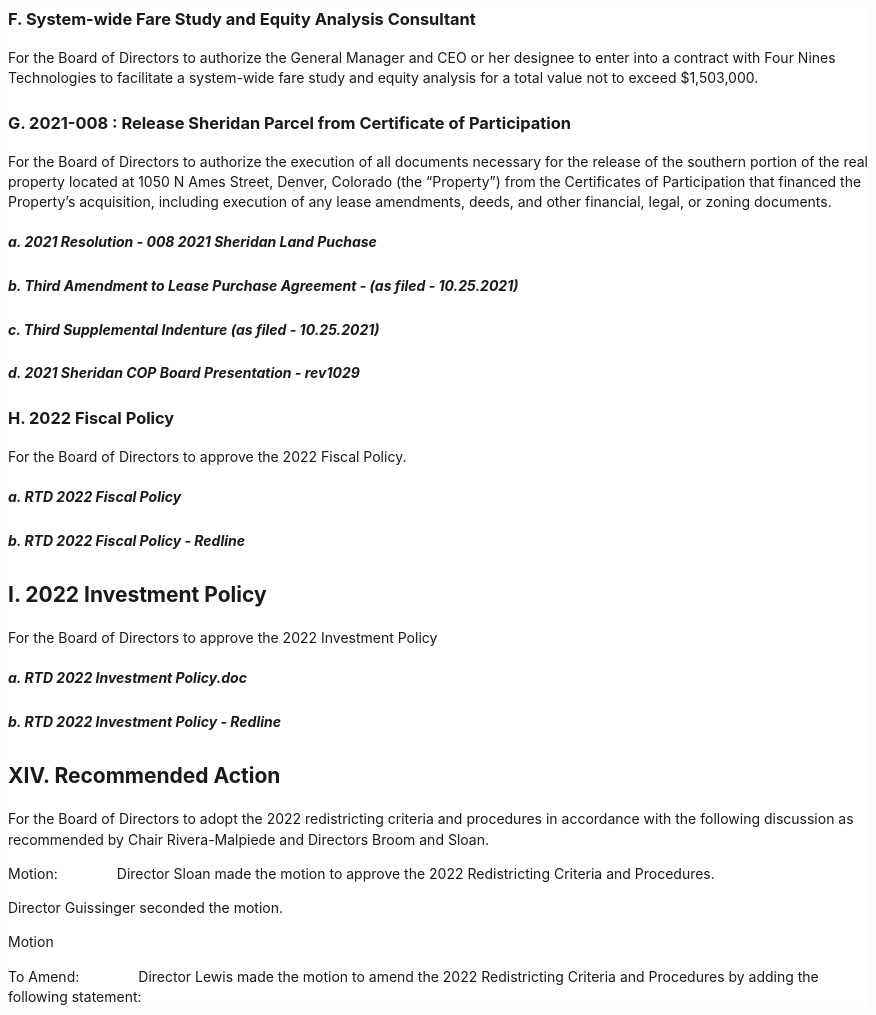 ### F. System-wide Fare Study and Equity Analysis Consultant

For the Board of Directors to authorize the General Manager and CEO or her designee to enter into a contract with Four Nines Technologies to facilitate a system-wide fare study and equity analysis for a total value not to exceed $1,503,000.

### G. 2021-008 : Release Sheridan Parcel from Certificate of Participation

For the Board of Directors to authorize the execution of all documents necessary for the release of the southern portion of the real property located at 1050 N Ames Street, Denver, Colorado (the “Property”) from the Certificates of Participation that financed the Property’s acquisition, including execution of any lease amendments, deeds, and other financial, legal, or zoning documents.

##### a. 2021 Resolution - 008 2021 Sheridan Land Puchase

##### b. Third Amendment to Lease Purchase Agreement - (as filed - 10.25.2021)

##### c. Third Supplemental Indenture (as filed - 10.25.2021)

##### d. 2021 Sheridan COP Board Presentation - rev1029

### H. 2022 Fiscal Policy

For the Board of Directors to approve the 2022 Fiscal Policy.

##### a. RTD 2022 Fiscal Policy

##### b. RTD 2022 Fiscal Policy - Redline

## I. 2022 Investment Policy

For the Board of Directors to approve the 2022 Investment Policy

##### a. RTD 2022 Investment Policy.doc

##### b. RTD 2022 Investment Policy - Redline

## XIV. Recommended Action

For the Board of Directors to adopt the 2022 redistricting criteria and procedures in accordance with the following discussion as recommended by Chair Rivera-Malpiede and Directors Broom and Sloan.

Motion:               Director Sloan made the motion to approve the 2022 Redistricting Criteria and Procedures.

Director Guissinger seconded the motion.

Motion

To Amend:               Director Lewis made the motion to amend the 2022 Redistricting Criteria and Procedures by adding the following statement:
